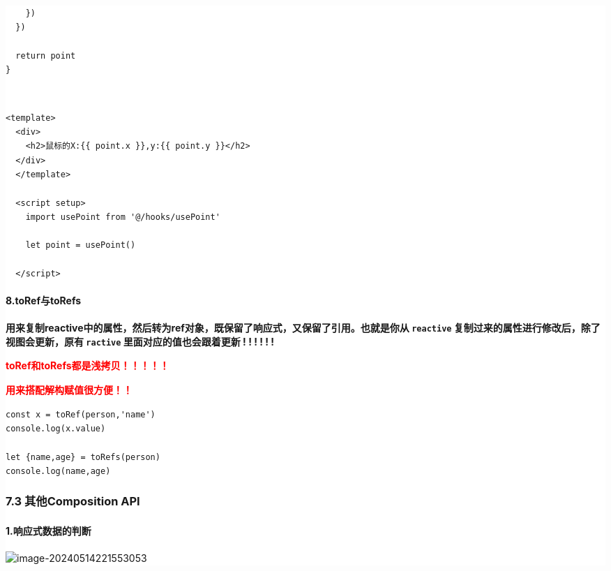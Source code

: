 ```
    })
  })

  return point
}
```

​	

```
<template>
  <div>
    <h2>鼠标的X:{{ point.x }},y:{{ point.y }}</h2>
  </div>
  </template>
  
  <script setup>
    import usePoint from '@/hooks/usePoint'

    let point = usePoint()

  </script>
```





#### 8.toRef与toRefs

**用来复制reactive中的属性，然后转为ref对象，既保留了响应式，又保留了引用。也就是你从 `reactive` 复制过来的属性进行修改后，除了视图会更新，原有 `ractive` 里面对应的值也会跟着更新 ! ! ! ! ! !**   

<font color="red">**toRef和toRefs都是浅拷贝！！！！！**</font>

<font color="red">**用来搭配解构赋值很方便！！**</font>

```
const x = toRef(person,'name')
console.log(x.value)

let {name,age} = toRefs(person)
console.log(name,age)
```





### 7.3 其他Composition API



#### 1.响应式数据的判断

![image-20240514221553053](https://zlc-typora.oss-cn-hangzhou.aliyuncs.com/img1/image-20240514221553053.png)



